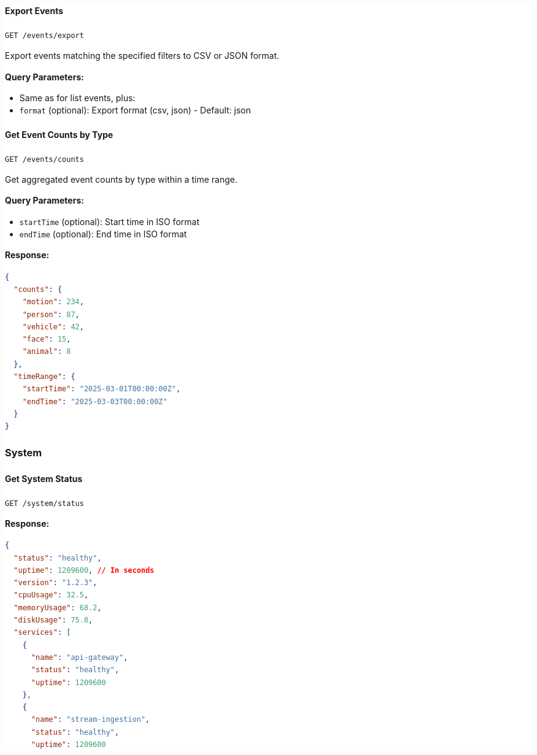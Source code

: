 #### Export Events

```http
GET /events/export
```

Export events matching the specified filters to CSV or JSON format.

**Query Parameters:**
- Same as for list events, plus:
- `format` (optional): Export format (csv, json) - Default: json

#### Get Event Counts by Type

```http
GET /events/counts
```

Get aggregated event counts by type within a time range.

**Query Parameters:**
- `startTime` (optional): Start time in ISO format
- `endTime` (optional): End time in ISO format

**Response:**

```json
{
  "counts": {
    "motion": 234,
    "person": 87,
    "vehicle": 42,
    "face": 15,
    "animal": 8
  },
  "timeRange": {
    "startTime": "2025-03-01T00:00:00Z",
    "endTime": "2025-03-03T00:00:00Z"
  }
}
```

### System

#### Get System Status

```http
GET /system/status
```

**Response:**

```json
{
  "status": "healthy",
  "uptime": 1209600, // In seconds
  "version": "1.2.3",
  "cpuUsage": 32.5,
  "memoryUsage": 68.2,
  "diskUsage": 75.8,
  "services": [
    {
      "name": "api-gateway",
      "status": "healthy",
      "uptime": 1209600
    },
    {
      "name": "stream-ingestion",
      "status": "healthy",
      "uptime": 1209600
```
